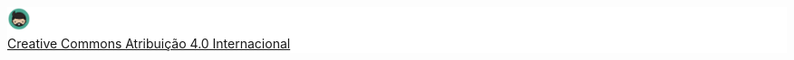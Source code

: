 <a href="https://rpmhub.dev" target="blanck"><img src="../../../imgs/logo.png" alt="Rodrigo Prestes Machado" width="3%" height="3%" border=0 style="border:0; text-decoration:none; outline:none"></a><br/>
<a rel="license" href="http://creativecommons.org/licenses/by/4.0/">Creative Commons Atribuição 4.0 Internacional</a>
</center>